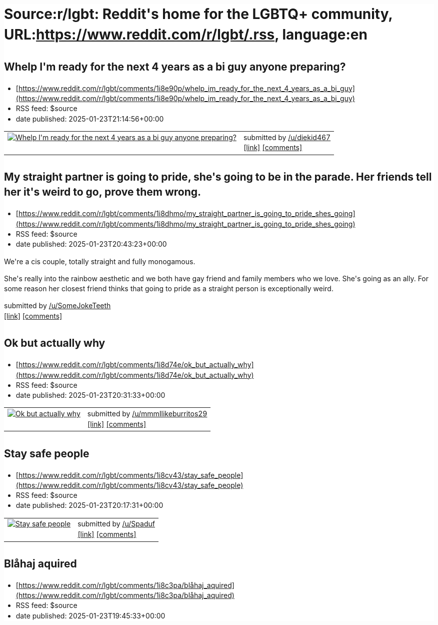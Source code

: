 # Source:r/lgbt: Reddit's home for the LGBTQ+ community, URL:https://www.reddit.com/r/lgbt/.rss, language:en

## Whelp I'm ready for the next 4 years as a bi guy anyone preparing?
 - [https://www.reddit.com/r/lgbt/comments/1i8e90p/whelp_im_ready_for_the_next_4_years_as_a_bi_guy](https://www.reddit.com/r/lgbt/comments/1i8e90p/whelp_im_ready_for_the_next_4_years_as_a_bi_guy)
 - RSS feed: $source
 - date published: 2025-01-23T21:14:56+00:00

<table> <tr><td> <a href="https://www.reddit.com/r/lgbt/comments/1i8e90p/whelp_im_ready_for_the_next_4_years_as_a_bi_guy/"> <img src="https://preview.redd.it/hgjs16tt7tee1.jpeg?width=640&amp;crop=smart&amp;auto=webp&amp;s=c2318a4be7768596c72872bebaa030d308e3761e" alt="Whelp I'm ready for the next 4 years as a bi guy anyone preparing?" title="Whelp I'm ready for the next 4 years as a bi guy anyone preparing?" /> </a> </td><td> &#32; submitted by &#32; <a href="https://www.reddit.com/user/diekid467"> /u/diekid467 </a> <br/> <span><a href="https://i.redd.it/hgjs16tt7tee1.jpeg">[link]</a></span> &#32; <span><a href="https://www.reddit.com/r/lgbt/comments/1i8e90p/whelp_im_ready_for_the_next_4_years_as_a_bi_guy/">[comments]</a></span> </td></tr></table>

## My straight partner is going to pride, she's going to be in the parade. Her friends tell her it's weird to go, prove them wrong.
 - [https://www.reddit.com/r/lgbt/comments/1i8dhmo/my_straight_partner_is_going_to_pride_shes_going](https://www.reddit.com/r/lgbt/comments/1i8dhmo/my_straight_partner_is_going_to_pride_shes_going)
 - RSS feed: $source
 - date published: 2025-01-23T20:43:23+00:00

<div class="md"><p>We&#39;re a cis couple, totally straight and fully monogamous. </p> <p>She&#39;s really into the rainbow aesthetic and we both have gay friend and family members who we love. She&#39;s going as an ally. For some reason her closest friend thinks that going to pride as a straight person is exceptionally weird. </p> </div> &#32; submitted by &#32; <a href="https://www.reddit.com/user/SomeJokeTeeth"> /u/SomeJokeTeeth </a> <br/> <span><a href="https://www.reddit.com/r/lgbt/comments/1i8dhmo/my_straight_partner_is_going_to_pride_shes_going/">[link]</a></span> &#32; <span><a href="https://www.reddit.com/r/lgbt/comments/1i8dhmo/my_straight_partner_is_going_to_pride_shes_going/">[comments]</a></span>

## Ok but actually why
 - [https://www.reddit.com/r/lgbt/comments/1i8d74e/ok_but_actually_why](https://www.reddit.com/r/lgbt/comments/1i8d74e/ok_but_actually_why)
 - RSS feed: $source
 - date published: 2025-01-23T20:31:33+00:00

<table> <tr><td> <a href="https://www.reddit.com/r/lgbt/comments/1i8d74e/ok_but_actually_why/"> <img src="https://preview.redd.it/saj1rda30tee1.jpeg?width=640&amp;crop=smart&amp;auto=webp&amp;s=8cb38143e7b1efea75c365e6fe8d097119df182a" alt="Ok but actually why" title="Ok but actually why" /> </a> </td><td> &#32; submitted by &#32; <a href="https://www.reddit.com/user/mmmIlikeburritos29"> /u/mmmIlikeburritos29 </a> <br/> <span><a href="https://i.redd.it/saj1rda30tee1.jpeg">[link]</a></span> &#32; <span><a href="https://www.reddit.com/r/lgbt/comments/1i8d74e/ok_but_actually_why/">[comments]</a></span> </td></tr></table>

## Stay safe people
 - [https://www.reddit.com/r/lgbt/comments/1i8cv43/stay_safe_people](https://www.reddit.com/r/lgbt/comments/1i8cv43/stay_safe_people)
 - RSS feed: $source
 - date published: 2025-01-23T20:17:31+00:00

<table> <tr><td> <a href="https://www.reddit.com/r/lgbt/comments/1i8cv43/stay_safe_people/"> <img src="https://preview.redd.it/l2mlsw9jxsee1.png?width=320&amp;crop=smart&amp;auto=webp&amp;s=3f1535f84910b50ad3c9ce16c471ed371ddcb1f3" alt="Stay safe people" title="Stay safe people" /> </a> </td><td> &#32; submitted by &#32; <a href="https://www.reddit.com/user/Spaduf"> /u/Spaduf </a> <br/> <span><a href="https://i.redd.it/l2mlsw9jxsee1.png">[link]</a></span> &#32; <span><a href="https://www.reddit.com/r/lgbt/comments/1i8cv43/stay_safe_people/">[comments]</a></span> </td></tr></table>

## Blåhaj aquired
 - [https://www.reddit.com/r/lgbt/comments/1i8c3pa/blåhaj_aquired](https://www.reddit.com/r/lgbt/comments/1i8c3pa/blåhaj_aquired)
 - RSS feed: $source
 - date published: 2025-01-23T19:45:33+00:00
